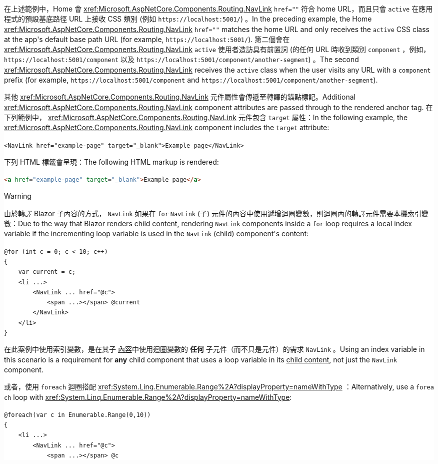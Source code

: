 <span data-ttu-id="fa96b-257">在上述範例中，Home 會 <xref:Microsoft.AspNetCore.Components.Routing.NavLink> `href=""` 符合 home URL，而且只會 `active` 在應用程式的預設基底路徑 URL 上接收 CSS 類別 (例如 `https://localhost:5001/`) 。</span><span class="sxs-lookup"><span data-stu-id="fa96b-257">In the preceding example, the Home <xref:Microsoft.AspNetCore.Components.Routing.NavLink> `href=""` matches the home URL and only receives the `active` CSS class at the app's default base path URL (for example, `https://localhost:5001/`).</span></span> <span data-ttu-id="fa96b-258">第二個會在 <xref:Microsoft.AspNetCore.Components.Routing.NavLink> `active` 使用者造訪具有前置詞 (的任何 URL 時收到類別 `component` ，例如， `https://localhost:5001/component` 以及 `https://localhost:5001/component/another-segment`) 。</span><span class="sxs-lookup"><span data-stu-id="fa96b-258">The second <xref:Microsoft.AspNetCore.Components.Routing.NavLink> receives the `active` class when the user visits any URL with a `component` prefix (for example, `https://localhost:5001/component` and `https://localhost:5001/component/another-segment`).</span></span>

<span data-ttu-id="fa96b-259">其他 <xref:Microsoft.AspNetCore.Components.Routing.NavLink> 元件屬性會傳遞至轉譯的錨點標記。</span><span class="sxs-lookup"><span data-stu-id="fa96b-259">Additional <xref:Microsoft.AspNetCore.Components.Routing.NavLink> component attributes are passed through to the rendered anchor tag.</span></span> <span data-ttu-id="fa96b-260">在下列範例中， <xref:Microsoft.AspNetCore.Components.Routing.NavLink> 元件包含 `target` 屬性：</span><span class="sxs-lookup"><span data-stu-id="fa96b-260">In the following example, the <xref:Microsoft.AspNetCore.Components.Routing.NavLink> component includes the `target` attribute:</span></span>

```razor
<NavLink href="example-page" target="_blank">Example page</NavLink>
```

<span data-ttu-id="fa96b-261">下列 HTML 標籤會呈現：</span><span class="sxs-lookup"><span data-stu-id="fa96b-261">The following HTML markup is rendered:</span></span>

```html
<a href="example-page" target="_blank">Example page</a>
```

> [!WARNING]
> <span data-ttu-id="fa96b-262">由於轉譯 Blazor 子內容的方式， `NavLink` 如果在 `for` `NavLink` (子) 元件的內容中使用遞增迴圈變數，則迴圈內的轉譯元件需要本機索引變數：</span><span class="sxs-lookup"><span data-stu-id="fa96b-262">Due to the way that Blazor renders child content, rendering `NavLink` components inside a `for` loop requires a local index variable if the incrementing loop variable is used in the `NavLink` (child) component's content:</span></span>
>
> ```razor
> @for (int c = 0; c < 10; c++)
> {
>     var current = c;
>     <li ...>
>         <NavLink ... href="@c">
>             <span ...></span> @current
>         </NavLink>
>     </li>
> }
> ```
>
> <span data-ttu-id="fa96b-263">在此案例中使用索引變數，是在其子 [內容](xref:blazor/components/index#child-content)中使用迴圈變數的 **任何** 子元件（而不只是元件）的需求 `NavLink` 。</span><span class="sxs-lookup"><span data-stu-id="fa96b-263">Using an index variable in this scenario is a requirement for **any** child component that uses a loop variable in its [child content](xref:blazor/components/index#child-content), not just the `NavLink` component.</span></span>
>
> <span data-ttu-id="fa96b-264">或者，使用 `foreach` 迴圈搭配 <xref:System.Linq.Enumerable.Range%2A?displayProperty=nameWithType> ：</span><span class="sxs-lookup"><span data-stu-id="fa96b-264">Alternatively, use a `foreach` loop with <xref:System.Linq.Enumerable.Range%2A?displayProperty=nameWithType>:</span></span>
>
> ```razor
> @foreach(var c in Enumerable.Range(0,10))
> {
>     <li ...>
>         <NavLink ... href="@c">
>             <span ...></span> @c